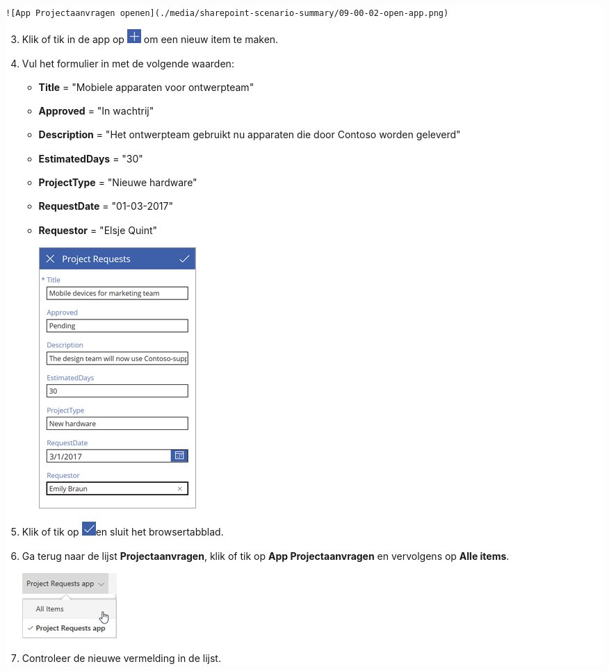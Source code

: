     ![App Projectaanvragen openen](./media/sharepoint-scenario-summary/09-00-02-open-app.png)
3. Klik of tik in de app op ![Pictogram Item toevoegen](./media/sharepoint-scenario-summary/icon-add-item.png) om een nieuw item te maken.
4. Vul het formulier in met de volgende waarden:
   
   * **Title** = "Mobiele apparaten voor ontwerpteam"
   * **Approved** = "In wachtrij"
   * **Description** = "Het ontwerpteam gebruikt nu apparaten die door Contoso worden geleverd"
   * **EstimatedDays** = "30"
   * **ProjectType** = "Nieuwe hardware"
   * **RequestDate** = "01-03-2017"
   * **Requestor** = "Elsje Quint"
     
     ![Bewerkingsformulier Projectaanvragen](./media/sharepoint-scenario-summary/09-01-01-app-new.png)
5. Klik of tik op ![Pictogram Vinkje](./media/sharepoint-scenario-summary/icon-check-mark.png)en sluit het browsertabblad.
6. Ga terug naar de lijst **Projectaanvragen**, klik of tik op **App Projectaanvragen** en vervolgens op **Alle items**.
   
    ![Alle items bekijken](./media/sharepoint-scenario-summary/09-01-01a-view-all.png)
7. Controleer de nieuwe vermelding in de lijst.
   